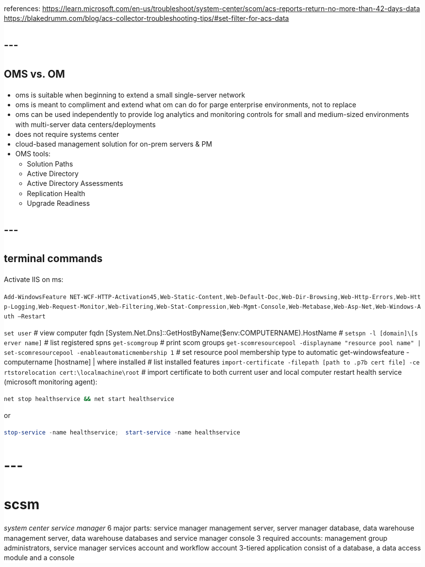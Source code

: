 references:
https://learn.microsoft.com/en-us/troubleshoot/system-center/scom/acs-reports-return-no-more-than-42-days-data
https://blakedrumm.com/blog/acs-collector-troubleshooting-tips/#set-filter-for-acs-data
## ---
## OMS vs. OM
- oms is suitable when beginning to extend a small single-server network
- oms is meant to compliment and extend what om can do for parge enterprise environments, not to replace
- oms can be used independently to provide log analytics and monitoring controls for small and medium-sized environments with multi-server data centers/deployments 
- does not require systems center
- cloud-based management solution for on-prem servers & PM 
- OMS tools:
	- Solution Paths
	- Active Directory
	- Active Directory Assessments
	- Replication Health
	- Upgrade Readiness

## ---
## terminal commands
Activate IIS on ms:
```powershell
Add-WindowsFeature NET-WCF-HTTP-Activation45,Web-Static-Content,Web-Default-Doc,Web-Dir-Browsing,Web-Http-Errors,Web-Http-Logging,Web-Request-Monitor,Web-Filtering,Web-Stat-Compression,Web-Mgmt-Console,Web-Metabase,Web-Asp-Net,Web-Windows-Auth –Restart
```
`set user` _#_ view computer fqdn
[System.Net.Dns]::GetHostByName($env:COMPUTERNAME).HostName _#_ 
`setspn -l [domain]\[server name]` _#_ list registered spns 
`get-scomgroup` _#_ print scom groups
`get-scomresourcepool -displayname "resource pool name" | set-scomresourcepool -enableautomaticmembership 1` _#_ set resource pool membership type to automatic
get-windowsfeature -computername [hostname] | where installed _#_ list installed features
`import-certificate -filepath [path to .p7b cert file] -certstorelocation cert:\localmachine\root` _#_ import certificate to both current user and local computer
restart health service (microsoft monitoring agent):
```cmd
net stop healthservice && net start healthservice
```
or
```powershell
stop-service -name healthservice;  start-service -name healthservice
```


# ---
# scsm
*system center service manager*
6 major parts: service manager management server, server manager database, data warehouse management server, data warehouse databases and service manager console
3 required accounts: management group administrators, service manager services account and workflow account
3-tiered application consist of a database, a data access module and a console
